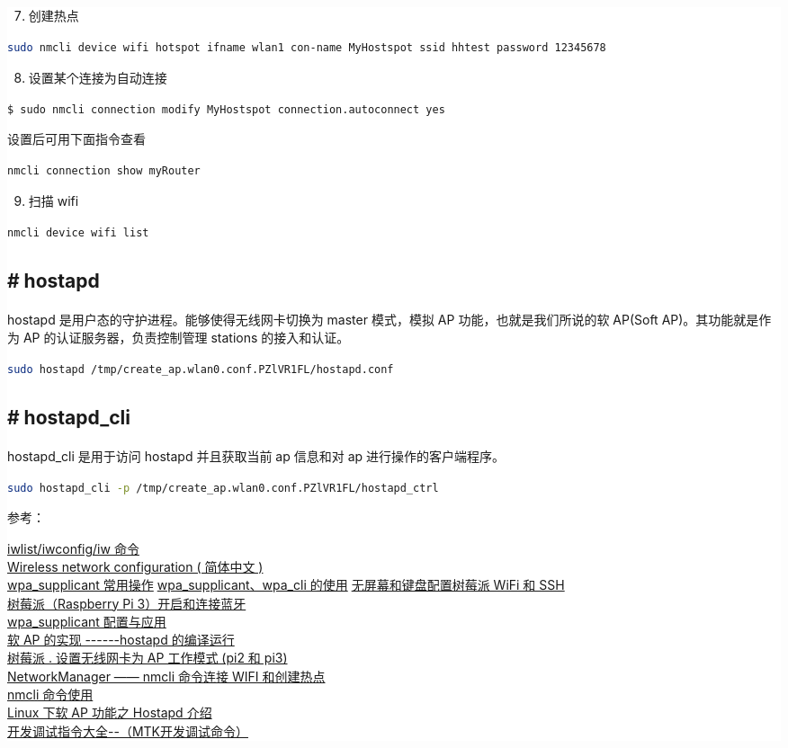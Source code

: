 7. 创建热点

```bash
sudo nmcli device wifi hotspot ifname wlan1 con-name MyHostspot ssid hhtest password 12345678
```

8. 设置某个连接为自动连接

```bash
$ sudo nmcli connection modify MyHostspot connection.autoconnect yes
```

设置后可用下面指令查看

```bash
nmcli connection show myRouter
```

9. 扫描 wifi

```bash
nmcli device wifi list
```



## # hostapd

hostapd 是用户态的守护进程。能够使得无线网卡切换为 master 模式，模拟 AP 功能，也就是我们所说的软 AP(Soft AP)。其功能就是作为 AP 的认证服务器，负责控制管理 stations 的接入和认证。

```bash
sudo hostapd /tmp/create_ap.wlan0.conf.PZlVR1FL/hostapd.conf
```



## # hostapd_cli

hostapd_cli 是用于访问 hostapd 并且获取当前 ap 信息和对 ap 进行操作的客户端程序。

```bash
sudo hostapd_cli -p /tmp/create_ap.wlan0.conf.PZlVR1FL/hostapd_ctrl
```




参考：

[iwlist/iwconfig/iw 命令](https://blog.csdn.net/u010164190/article/details/68942070?depth_1-utm_source=distribute.pc_relevant.none-task-blog-BlogCommendFromBaidu-1&utm_source=distribute.pc_relevant.none-task-blog-BlogCommendFromBaidu-1)  
[Wireless network configuration ( 简体中文 )](https://wiki.archlinux.org/index.php/Wireless_network_configuration_(%E7%AE%80%E4%BD%93%E4%B8%AD%E6%96%87)#%E5%85%B3%E8%81%94)  
[wpa_supplicant 常用操作](https://blog.csdn.net/z2066411585/article/details/78761753)
[wpa_supplicant、wpa_cli 的使用](https://blog.csdn.net/bulebin/article/details/85253631)
[无屏幕和键盘配置树莓派 WiFi 和 SSH](https://shumeipai.nxez.com/2017/09/13/raspberry-pi-network-configuration-before-boot.html)  
[树莓派（Raspberry Pi 3）开启和连接蓝牙](https://blog.csdn.net/guzhong10/article/details/78574577)  
[wpa_supplicant 配置与应用](https://www.cnblogs.com/lidabo/p/5062204.html)  
[软 AP 的实现 ------hostapd 的编译运行](https://www.cnblogs.com/ahcc08/p/8495286.html)  
[树莓派 . 设置无线网卡为 AP 工作模式 (pi2 和 pi3)](https://www.cnblogs.com/visionsl/p/8042315.html)  
[NetworkManager —— nmcli 命令连接 WIFI 和创建热点](https://blog.csdn.net/u014695839/article/details/84554606)  
[nmcli 命令使用](https://blog.csdn.net/qq_34556414/article/details/82730424)  
[Linux 下软 AP 功能之 Hostapd 介绍](https://blog.csdn.net/hinyunsin/article/details/6029663)  
[开发调试指令大全--（MTK开发调试命令）](https://blog.csdn.net/sky619351517/article/details/89280347)